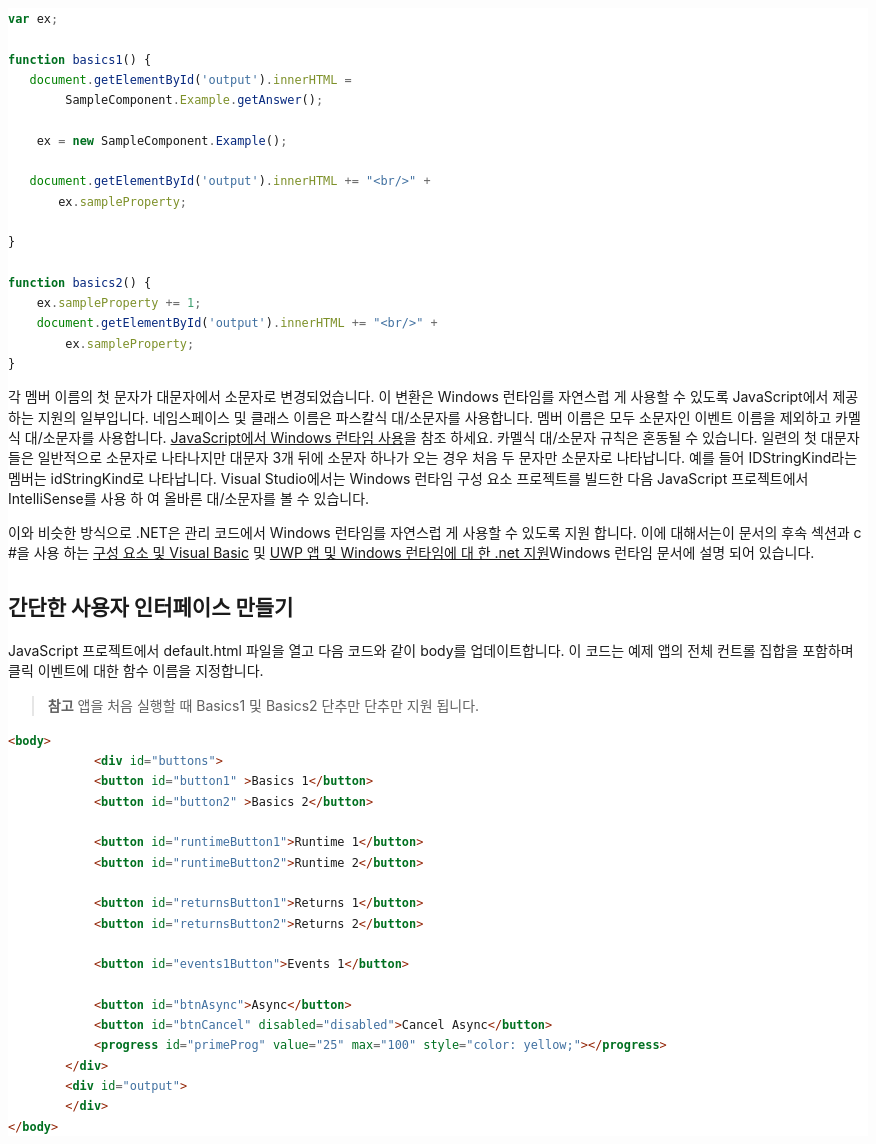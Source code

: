 ```javascript
var ex;

function basics1() {
   document.getElementById('output').innerHTML =
        SampleComponent.Example.getAnswer();

    ex = new SampleComponent.Example();

   document.getElementById('output').innerHTML += "<br/>" +
       ex.sampleProperty;

}

function basics2() {
    ex.sampleProperty += 1;
    document.getElementById('output').innerHTML += "<br/>" +
        ex.sampleProperty;
}
```

각 멤버 이름의 첫 문자가 대문자에서 소문자로 변경되었습니다. 이 변환은 Windows 런타임를 자연스럽 게 사용할 수 있도록 JavaScript에서 제공 하는 지원의 일부입니다. 네임스페이스 및 클래스 이름은 파스칼식 대/소문자를 사용합니다. 멤버 이름은 모두 소문자인 이벤트 이름을 제외하고 카멜식 대/소문자를 사용합니다. [JavaScript에서 Windows 런타임 사용](/scripting/jswinrt/using-the-windows-runtime-in-javascript)을 참조 하세요. 카멜식 대/소문자 규칙은 혼동될 수 있습니다. 일련의 첫 대문자들은 일반적으로 소문자로 나타나지만 대문자 3개 뒤에 소문자 하나가 오는 경우 처음 두 문자만 소문자로 나타납니다. 예를 들어 IDStringKind라는 멤버는 idStringKind로 나타납니다. Visual Studio에서는 Windows 런타임 구성 요소 프로젝트를 빌드한 다음 JavaScript 프로젝트에서 IntelliSense를 사용 하 여 올바른 대/소문자를 볼 수 있습니다.

이와 비슷한 방식으로 .NET은 관리 코드에서 Windows 런타임를 자연스럽 게 사용할 수 있도록 지원 합니다. 이에 대해서는이 문서의 후속 섹션과 c #을 사용 하는 [구성 요소 및 Visual Basic](creating-windows-runtime-components-in-csharp-and-visual-basic.md) 및 [UWP 앱 및 Windows 런타임에 대 한 .net 지원](/dotnet/standard/cross-platform/support-for-windows-store-apps-and-windows-runtime)Windows 런타임 문서에 설명 되어 있습니다.

## <a name="create-a-simple-user-interface"></a>간단한 사용자 인터페이스 만들기

JavaScript 프로젝트에서 default.html 파일을 열고 다음 코드와 같이 body를 업데이트합니다. 이 코드는 예제 앱의 전체 컨트롤 집합을 포함하며 클릭 이벤트에 대한 함수 이름을 지정합니다.

> **참고**  앱을 처음 실행할 때 Basics1 및 Basics2 단추만 단추만 지원 됩니다.

```html
<body>
            <div id="buttons">
            <button id="button1" >Basics 1</button>
            <button id="button2" >Basics 2</button>

            <button id="runtimeButton1">Runtime 1</button>
            <button id="runtimeButton2">Runtime 2</button>

            <button id="returnsButton1">Returns 1</button>
            <button id="returnsButton2">Returns 2</button>

            <button id="events1Button">Events 1</button>

            <button id="btnAsync">Async</button>
            <button id="btnCancel" disabled="disabled">Cancel Async</button>
            <progress id="primeProg" value="25" max="100" style="color: yellow;"></progress>
        </div>
        <div id="output">
        </div>
</body>
```
